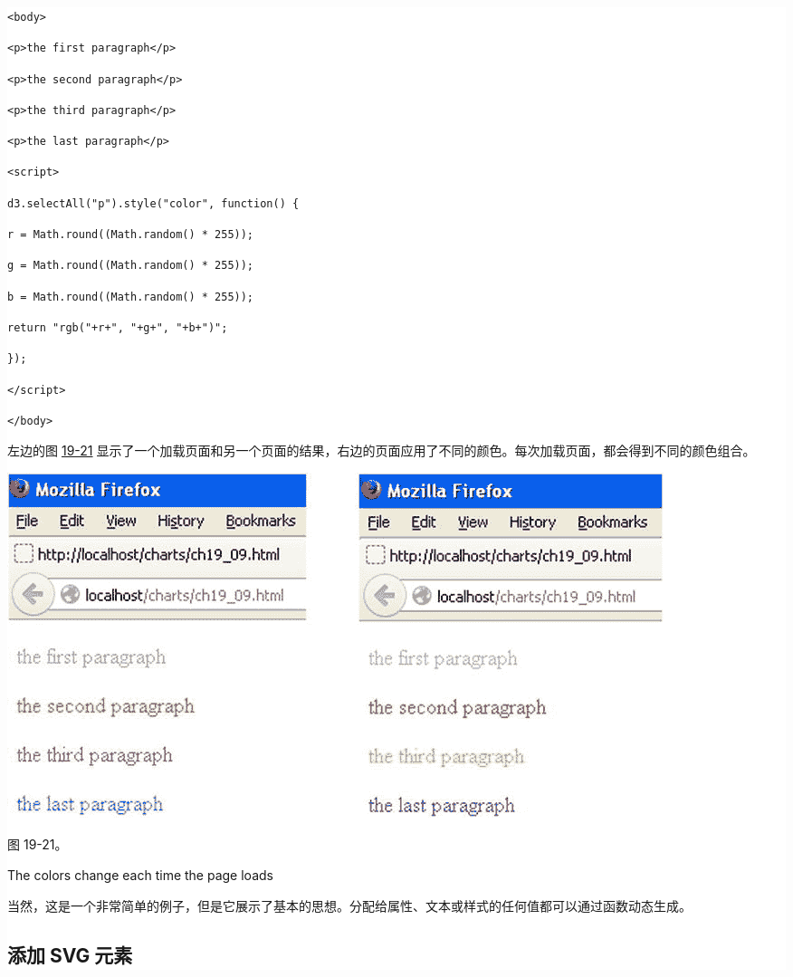 `<body>`

`<p>the first paragraph</p>`

`<p>the second paragraph</p>`

`<p>the third paragraph</p>`

`<p>the last paragraph</p>`

`<script>`

`d3.selectAll("p").style("color", function() {`

`r = Math.round((Math.random() * 255));`

`g = Math.round((Math.random() * 255));`

`b = Math.round((Math.random() * 255));`

`return "rgb("+r+", "+g+", "+b+")";`

`});`

`</script>`

`</body>`

左边的图 [19-21](#Fig21) 显示了一个加载页面和另一个页面的结果，右边的页面应用了不同的颜色。每次加载页面，都会得到不同的颜色组合。

![A978-1-4302-6290-9_19_Fig21_HTML.jpg](img/A978-1-4302-6290-9_19_Fig21_HTML.jpg)

图 19-21。

The colors change each time the page loads

当然，这是一个非常简单的例子，但是它展示了基本的思想。分配给属性、文本或样式的任何值都可以通过函数动态生成。

## 添加 SVG 元素
